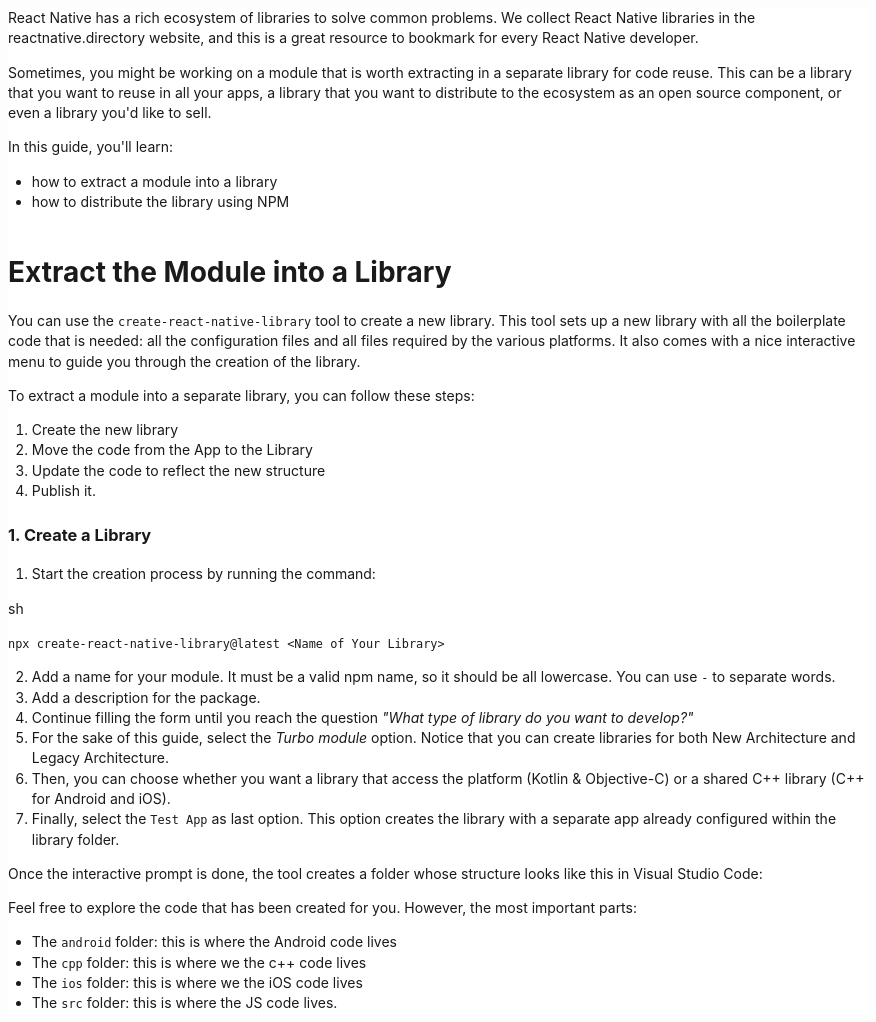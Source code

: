 React Native has a rich ecosystem of libraries to solve common problems. We collect React Native libraries in the reactnative.directory website, and this is a great resource to bookmark for every React Native developer.

Sometimes, you might be working on a module that is worth extracting in a separate library for code reuse. This can be a library that you want to reuse in all your apps, a library that you want to distribute to the ecosystem as an open source component, or even a library you'd like to sell.

In this guide, you'll learn:

* how to extract a module into a library
* how to distribute the library using NPM

# Extract the Module into a Library

You can use the `create-react-native-library` tool to create a new library. This tool sets up a new library with all the boilerplate code that is needed: all the configuration files and all files required by the various platforms. It also comes with a nice interactive menu to guide you through the creation of the library.

To extract a module into a separate library, you can follow these steps:

1. Create the new library
1. Move the code from the App to the Library
1. Update the code to reflect the new structure
1. Publish it.

### 1. Create a Library

1. Start the creation process by running the command:

sh

```
npx create-react-native-library@latest <Name of Your Library>
```

2. Add a name for your module. It must be a valid npm name, so it should be all lowercase. You can use `-` to separate words.
2. Add a description for the package.
2. Continue filling the form until you reach the question *"What type of library do you want to develop?"*&#x20;
2. For the sake of this guide, select the *Turbo module* option. Notice that you can create libraries for both New Architecture and Legacy Architecture.
2. Then, you can choose whether you want a library that access the platform (Kotlin & Objective-C) or a shared C++ library (C++ for Android and iOS).
2. Finally, select the `Test App` as last option. This option creates the library with a separate app already configured within the library folder.

Once the interactive prompt is done, the tool creates a folder whose structure looks like this in Visual Studio Code:

Feel free to explore the code that has been created for you. However, the most important parts:

* The `android` folder: this is where the Android code lives
* The `cpp` folder: this is where we the c++ code lives
* The `ios` folder: this is where we the iOS code lives
* The `src` folder: this is where the JS code lives.
